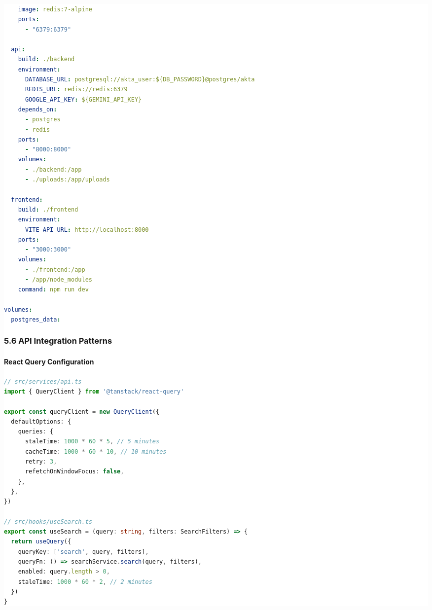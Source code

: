 ```yaml
    image: redis:7-alpine
    ports:
      - "6379:6379"
  
  api:
    build: ./backend
    environment:
      DATABASE_URL: postgresql://akta_user:${DB_PASSWORD}@postgres/akta
      REDIS_URL: redis://redis:6379
      GOOGLE_API_KEY: ${GEMINI_API_KEY}
    depends_on:
      - postgres
      - redis
    ports:
      - "8000:8000"
    volumes:
      - ./backend:/app
      - ./uploads:/app/uploads
  
  frontend:
    build: ./frontend
    environment:
      VITE_API_URL: http://localhost:8000
    ports:
      - "3000:3000"
    volumes:
      - ./frontend:/app
      - /app/node_modules
    command: npm run dev

volumes:
  postgres_data:
```

### 5.6 API Integration Patterns

#### React Query Configuration
```typescript
// src/services/api.ts
import { QueryClient } from '@tanstack/react-query'

export const queryClient = new QueryClient({
  defaultOptions: {
    queries: {
      staleTime: 1000 * 60 * 5, // 5 minutes
      cacheTime: 1000 * 60 * 10, // 10 minutes
      retry: 3,
      refetchOnWindowFocus: false,
    },
  },
})

// src/hooks/useSearch.ts
export const useSearch = (query: string, filters: SearchFilters) => {
  return useQuery({
    queryKey: ['search', query, filters],
    queryFn: () => searchService.search(query, filters),
    enabled: query.length > 0,
    staleTime: 1000 * 60 * 2, // 2 minutes
  })
}
```
